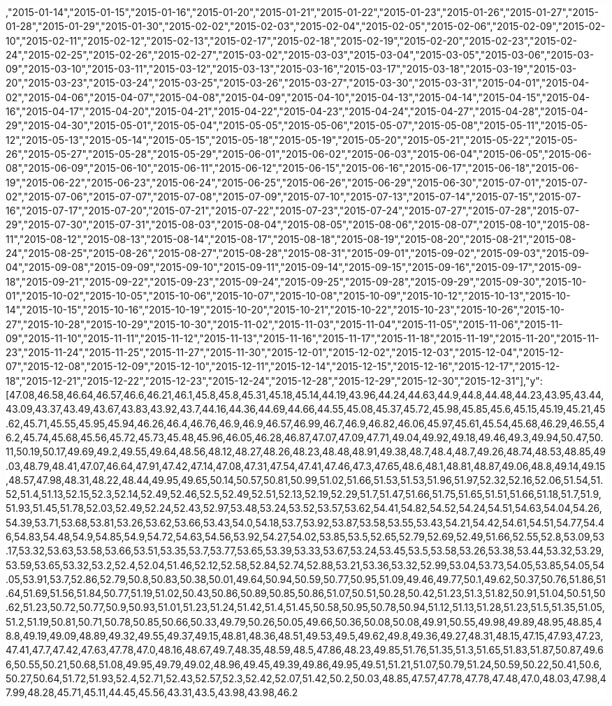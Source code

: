 ,"2015-01-14","2015-01-15","2015-01-16","2015-01-20","2015-01-21","2015-01-22","2015-01-23","2015-01-26","2015-01-27","2015-01-28","2015-01-29","2015-01-30","2015-02-02","2015-02-03","2015-02-04","2015-02-05","2015-02-06","2015-02-09","2015-02-10","2015-02-11","2015-02-12","2015-02-13","2015-02-17","2015-02-18","2015-02-19","2015-02-20","2015-02-23","2015-02-24","2015-02-25","2015-02-26","2015-02-27","2015-03-02","2015-03-03","2015-03-04","2015-03-05","2015-03-06","2015-03-09","2015-03-10","2015-03-11","2015-03-12","2015-03-13","2015-03-16","2015-03-17","2015-03-18","2015-03-19","2015-03-20","2015-03-23","2015-03-24","2015-03-25","2015-03-26","2015-03-27","2015-03-30","2015-03-31","2015-04-01","2015-04-02","2015-04-06","2015-04-07","2015-04-08","2015-04-09","2015-04-10","2015-04-13","2015-04-14","2015-04-15","2015-04-16","2015-04-17","2015-04-20","2015-04-21","2015-04-22","2015-04-23","2015-04-24","2015-04-27","2015-04-28","2015-04-29","2015-04-30","2015-05-01","2015-05-04","2015-05-05","2015-05-06","2015-05-07","2015-05-08","2015-05-11","2015-05-12","2015-05-13","2015-05-14","2015-05-15","2015-05-18","2015-05-19","2015-05-20","2015-05-21","2015-05-22","2015-05-26","2015-05-27","2015-05-28","2015-05-29","2015-06-01","2015-06-02","2015-06-03","2015-06-04","2015-06-05","2015-06-08","2015-06-09","2015-06-10","2015-06-11","2015-06-12","2015-06-15","2015-06-16","2015-06-17","2015-06-18","2015-06-19","2015-06-22","2015-06-23","2015-06-24","2015-06-25","2015-06-26","2015-06-29","2015-06-30","2015-07-01","2015-07-02","2015-07-06","2015-07-07","2015-07-08","2015-07-09","2015-07-10","2015-07-13","2015-07-14","2015-07-15","2015-07-16","2015-07-17","2015-07-20","2015-07-21","2015-07-22","2015-07-23","2015-07-24","2015-07-27","2015-07-28","2015-07-29","2015-07-30","2015-07-31","2015-08-03","2015-08-04","2015-08-05","2015-08-06","2015-08-07","2015-08-10","2015-08-11","2015-08-12","2015-08-13","2015-08-14","2015-08-17","2015-08-18","2015-08-19","2015-08-20","2015-08-21","2015-08-24","2015-08-25","2015-08-26","2015-08-27","2015-08-28","2015-08-31","2015-09-01","2015-09-02","2015-09-03","2015-09-04","2015-09-08","2015-09-09","2015-09-10","2015-09-11","2015-09-14","2015-09-15","2015-09-16","2015-09-17","2015-09-18","2015-09-21","2015-09-22","2015-09-23","2015-09-24","2015-09-25","2015-09-28","2015-09-29","2015-09-30","2015-10-01","2015-10-02","2015-10-05","2015-10-06","2015-10-07","2015-10-08","2015-10-09","2015-10-12","2015-10-13","2015-10-14","2015-10-15","2015-10-16","2015-10-19","2015-10-20","2015-10-21","2015-10-22","2015-10-23","2015-10-26","2015-10-27","2015-10-28","2015-10-29","2015-10-30","2015-11-02","2015-11-03","2015-11-04","2015-11-05","2015-11-06","2015-11-09","2015-11-10","2015-11-11","2015-11-12","2015-11-13","2015-11-16","2015-11-17","2015-11-18","2015-11-19","2015-11-20","2015-11-23","2015-11-24","2015-11-25","2015-11-27","2015-11-30","2015-12-01","2015-12-02","2015-12-03","2015-12-04","2015-12-07","2015-12-08","2015-12-09","2015-12-10","2015-12-11","2015-12-14","2015-12-15","2015-12-16","2015-12-17","2015-12-18","2015-12-21","2015-12-22","2015-12-23","2015-12-24","2015-12-28","2015-12-29","2015-12-30","2015-12-31"],"y":[47.08,46.58,46.64,46.57,46.6,46.21,46.1,45.8,45.8,45.31,45.18,45.14,44.19,43.96,44.24,44.63,44.9,44.8,44.48,44.23,43.95,43.44,43.09,43.37,43.49,43.67,43.83,43.92,43.7,44.16,44.36,44.69,44.66,44.55,45.08,45.37,45.72,45.98,45.85,45.6,45.15,45.19,45.21,45.62,45.71,45.55,45.95,45.94,46.26,46.4,46.76,46.9,46.9,46.57,46.99,46.7,46.9,46.82,46.06,45.97,45.61,45.54,45.68,46.29,46.55,46.2,45.74,45.68,45.56,45.72,45.73,45.48,45.96,46.05,46.28,46.87,47.07,47.09,47.71,49.04,49.92,49.18,49.46,49.3,49.94,50.47,50.11,50.19,50.17,49.69,49.2,49.55,49.64,48.56,48.12,48.27,48.26,48.23,48.48,48.91,49.38,48.7,48.4,48.7,49.26,48.74,48.53,48.85,49.03,48.79,48.41,47.07,46.64,47.91,47.42,47.14,47.08,47.31,47.54,47.41,47.46,47.3,47.65,48.6,48.1,48.81,48.87,49.06,48.8,49.14,49.15,48.57,47.98,48.31,48.22,48.44,49.95,49.65,50.14,50.57,50.81,50.99,51.02,51.66,51.53,51.53,51.96,51.97,52.32,52.16,52.06,51.54,51.52,51.4,51.13,52.15,52.3,52.14,52.49,52.46,52.5,52.49,52.51,52.13,52.19,52.29,51.7,51.47,51.66,51.75,51.65,51.51,51.66,51.18,51.7,51.9,51.93,51.45,51.78,52.03,52.49,52.24,52.43,52.97,53.48,53.24,53.52,53.57,53.62,54.41,54.82,54.52,54.24,54.51,54.63,54.04,54.26,54.39,53.71,53.68,53.81,53.26,53.62,53.66,53.43,54.0,54.18,53.7,53.92,53.87,53.58,53.55,53.43,54.21,54.42,54.61,54.51,54.77,54.46,54.83,54.48,54.9,54.85,54.9,54.72,54.63,54.56,53.92,54.27,54.02,53.85,53.5,52.65,52.79,52.69,52.49,51.66,52.55,52.8,53.09,53.17,53.32,53.63,53.58,53.66,53.51,53.35,53.7,53.77,53.65,53.39,53.33,53.67,53.24,53.45,53.5,53.58,53.26,53.38,53.44,53.32,53.29,53.59,53.65,53.32,53.2,52.4,52.04,51.46,52.12,52.58,52.84,52.74,52.88,53.21,53.36,53.32,52.99,53.04,53.73,54.05,53.85,54.05,54.05,53.91,53.7,52.86,52.79,50.8,50.83,50.38,50.01,49.64,50.94,50.59,50.77,50.95,51.09,49.46,49.77,50.1,49.62,50.37,50.76,51.86,51.64,51.69,51.56,51.84,50.77,51.19,51.02,50.43,50.86,50.89,50.85,50.86,51.07,50.51,50.28,50.42,51.23,51.3,51.82,50.91,51.04,50.51,50.62,51.23,50.72,50.77,50.9,50.93,51.01,51.23,51.24,51.42,51.4,51.45,50.58,50.95,50.78,50.94,51.12,51.13,51.28,51.23,51.5,51.35,51.05,51.2,51.19,50.81,50.71,50.78,50.85,50.66,50.33,49.79,50.26,50.05,49.66,50.36,50.08,50.08,49.91,50.55,49.98,49.89,48.95,48.85,48.8,49.19,49.09,48.89,49.32,49.55,49.37,49.15,48.81,48.36,48.51,49.53,49.5,49.62,49.8,49.36,49.27,48.31,48.15,47.15,47.93,47.23,47.41,47.7,47.42,47.63,47.78,47.0,48.16,48.67,49.7,48.35,48.59,48.5,47.86,48.23,49.85,51.76,51.35,51.3,51.65,51.83,51.87,50.87,49.66,50.55,50.21,50.68,51.08,49.95,49.79,49.02,48.96,49.45,49.39,49.86,49.95,49.51,51.21,51.07,50.79,51.24,50.59,50.22,50.41,50.6,50.27,50.64,51.72,51.93,52.4,52.71,52.43,52.57,52.3,52.42,52.07,51.42,50.2,50.03,48.85,47.57,47.78,47.78,47.48,47.0,48.03,47.98,47.99,48.28,45.71,45.11,44.45,45.56,43.31,43.5,43.98,43.98,46.2